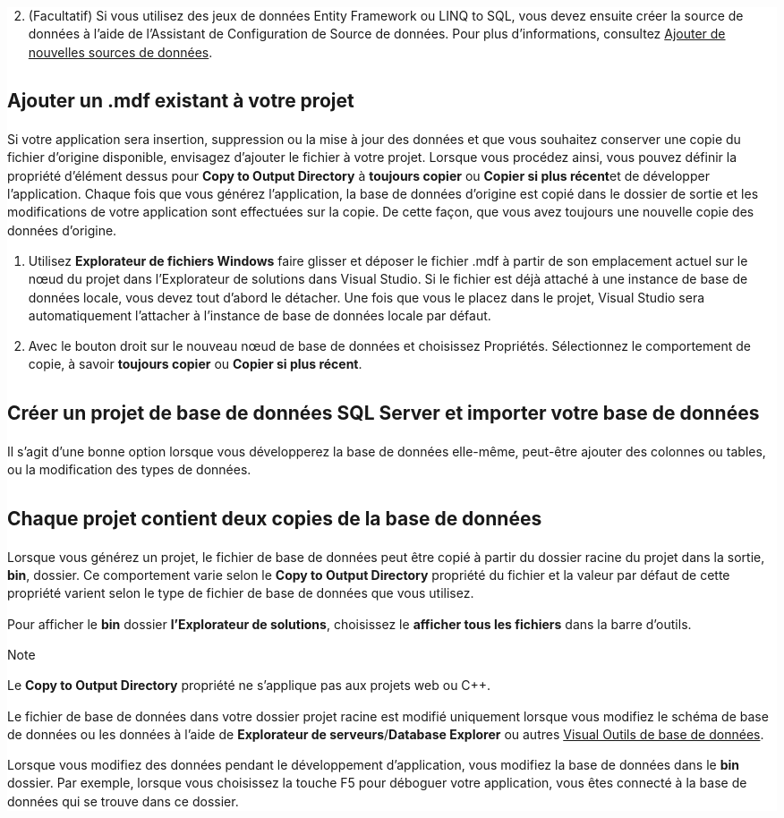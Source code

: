 2.  (Facultatif) Si vous utilisez des jeux de données Entity Framework ou LINQ to SQL, vous devez ensuite créer la source de données à l’aide de l’Assistant de Configuration de Source de données. Pour plus d’informations, consultez [Ajouter de nouvelles sources de données](../data-tools/add-new-data-sources.md).  
  
## <a name="add-an-existing-mdf-to-your-project"></a>Ajouter un .mdf existant à votre projet  
 Si votre application sera insertion, suppression ou la mise à jour des données et que vous souhaitez conserver une copie du fichier d’origine disponible, envisagez d’ajouter le fichier à votre projet. Lorsque vous procédez ainsi, vous pouvez définir la propriété d’élément dessus pour **Copy to Output Directory** à **toujours copier** ou **Copier si plus récent**et de développer l’application. Chaque fois que vous générez l’application, la base de données d’origine est copié dans le dossier de sortie et les modifications de votre application sont effectuées sur la copie. De cette façon, que vous avez toujours une nouvelle copie des données d’origine.  
  
1.  Utilisez **Explorateur de fichiers Windows** faire glisser et déposer le fichier .mdf à partir de son emplacement actuel sur le nœud du projet dans l’Explorateur de solutions dans Visual Studio.  Si le fichier est déjà attaché à une instance de base de données locale, vous devez tout d’abord le détacher. Une fois que vous le placez dans le projet, Visual Studio sera automatiquement l’attacher à l’instance de base de données locale par défaut.  
  
2.  Avec le bouton droit sur le nouveau nœud de base de données et choisissez Propriétés. Sélectionnez le comportement de copie, à savoir **toujours copier** ou **Copier si plus récent**.  
  
## <a name="create-a-sql-server-database-project-and-import-your-database"></a>Créer un projet de base de données SQL Server et importer votre base de données  
 Il s’agit d’une bonne option lorsque vous développerez la base de données elle-même, peut-être ajouter des colonnes ou tables, ou la modification des types de données.  
  
## <a name="each-project-contains-two-copies-of-the-database"></a>Chaque projet contient deux copies de la base de données  
 Lorsque vous générez un projet, le fichier de base de données peut être copié à partir du dossier racine du projet dans la sortie, **bin**, dossier. Ce comportement varie selon le **Copy to Output Directory** propriété du fichier et la valeur par défaut de cette propriété varient selon le type de fichier de base de données que vous utilisez.  
  
 Pour afficher le **bin** dossier **l’Explorateur de solutions**, choisissez le **afficher tous les fichiers** dans la barre d’outils.  
  
> [!NOTE]
>  Le **Copy to Output Directory** propriété ne s’applique pas aux projets web ou C++.  
  
 Le fichier de base de données dans votre dossier projet racine est modifié uniquement lorsque vous modifiez le schéma de base de données ou les données à l’aide de **Explorateur de serveurs**/**Database Explorer** ou autres [Visual Outils de base de données](http://msdn.microsoft.com/en-us/6b145922-2f00-47db-befc-bf351b4809a1).  
  
 Lorsque vous modifiez des données pendant le développement d’application, vous modifiez la base de données dans le **bin** dossier. Par exemple, lorsque vous choisissez la touche F5 pour déboguer votre application, vous êtes connecté à la base de données qui se trouve dans ce dossier.  
  